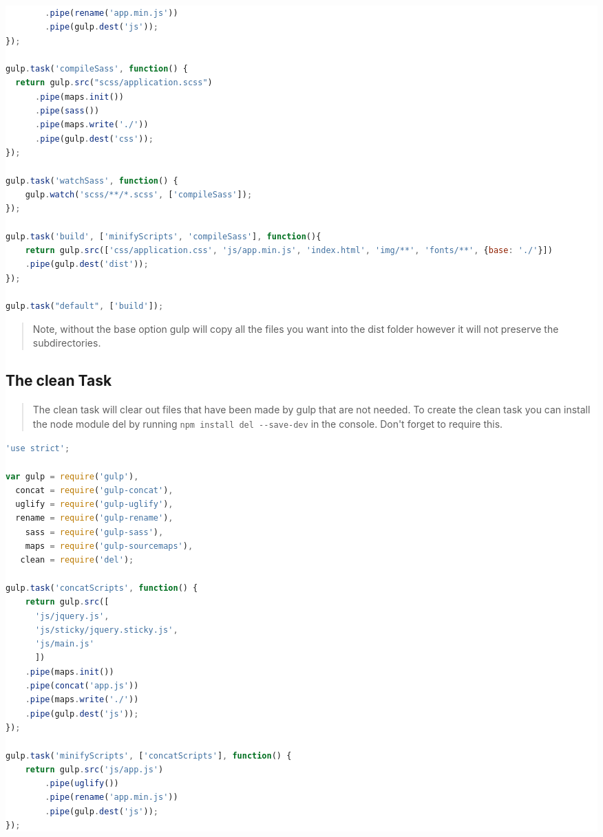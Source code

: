 ```javascript
		.pipe(rename('app.min.js'))
		.pipe(gulp.dest('js'));
});

gulp.task('compileSass', function() {
  return gulp.src("scss/application.scss")
      .pipe(maps.init())
      .pipe(sass())
      .pipe(maps.write('./'))
      .pipe(gulp.dest('css'));
});

gulp.task('watchSass', function() {
    gulp.watch('scss/**/*.scss', ['compileSass']);
});

gulp.task('build', ['minifyScripts', 'compileSass'], function(){
    return gulp.src(['css/application.css', 'js/app.min.js', 'index.html', 'img/**', 'fonts/**', {base: './'}])
    .pipe(gulp.dest('dist'));
});

gulp.task("default", ['build']);
```

>Note, without the base option gulp will copy all the files you want into the dist folder however it will not preserve the subdirectories.

## The clean Task

>The clean task will clear out files that have been made by gulp that are not needed. To create the clean task you can install the node module del by running `npm install del --save-dev` in the console. Don't forget to require this.

```javascript
'use strict';

var gulp = require('gulp'),
  concat = require('gulp-concat'),
  uglify = require('gulp-uglify'),
  rename = require('gulp-rename'),
    sass = require('gulp-sass'),
    maps = require('gulp-sourcemaps'),
   clean = require('del');

gulp.task('concatScripts', function() {
    return gulp.src([
      'js/jquery.js',
      'js/sticky/jquery.sticky.js',
      'js/main.js'
      ])
    .pipe(maps.init())
    .pipe(concat('app.js'))
    .pipe(maps.write('./'))
    .pipe(gulp.dest('js'));
});

gulp.task('minifyScripts', ['concatScripts'], function() {
	return gulp.src('js/app.js')
		.pipe(uglify())
		.pipe(rename('app.min.js'))
		.pipe(gulp.dest('js'));
});

```